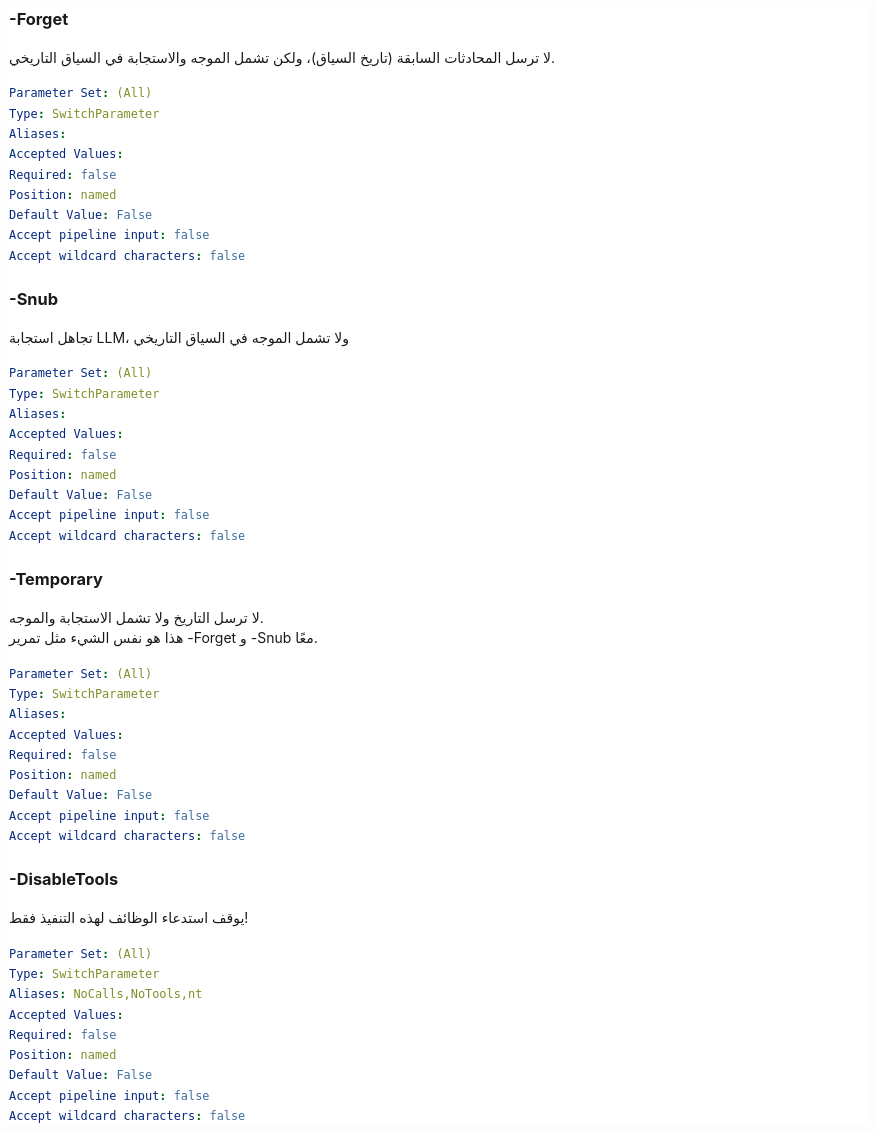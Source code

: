 ### -Forget
لا ترسل المحادثات السابقة (تاريخ السياق)، ولكن تشمل الموجه والاستجابة في السياق التاريخي.

```yml
Parameter Set: (All)
Type: SwitchParameter
Aliases: 
Accepted Values: 
Required: false
Position: named
Default Value: False
Accept pipeline input: false
Accept wildcard characters: false
```

### -Snub
تجاهل استجابة LLM، ولا تشمل الموجه في السياق التاريخي

```yml
Parameter Set: (All)
Type: SwitchParameter
Aliases: 
Accepted Values: 
Required: false
Position: named
Default Value: False
Accept pipeline input: false
Accept wildcard characters: false
```

### -Temporary
لا ترسل التاريخ ولا تشمل الاستجابة والموجه.  
هذا هو نفس الشيء مثل تمرير -Forget و -Snub معًا.

```yml
Parameter Set: (All)
Type: SwitchParameter
Aliases: 
Accepted Values: 
Required: false
Position: named
Default Value: False
Accept pipeline input: false
Accept wildcard characters: false
```

### -DisableTools
يوقف استدعاء الوظائف لهذه التنفيذ فقط!

```yml
Parameter Set: (All)
Type: SwitchParameter
Aliases: NoCalls,NoTools,nt
Accepted Values: 
Required: false
Position: named
Default Value: False
Accept pipeline input: false
Accept wildcard characters: false
```
